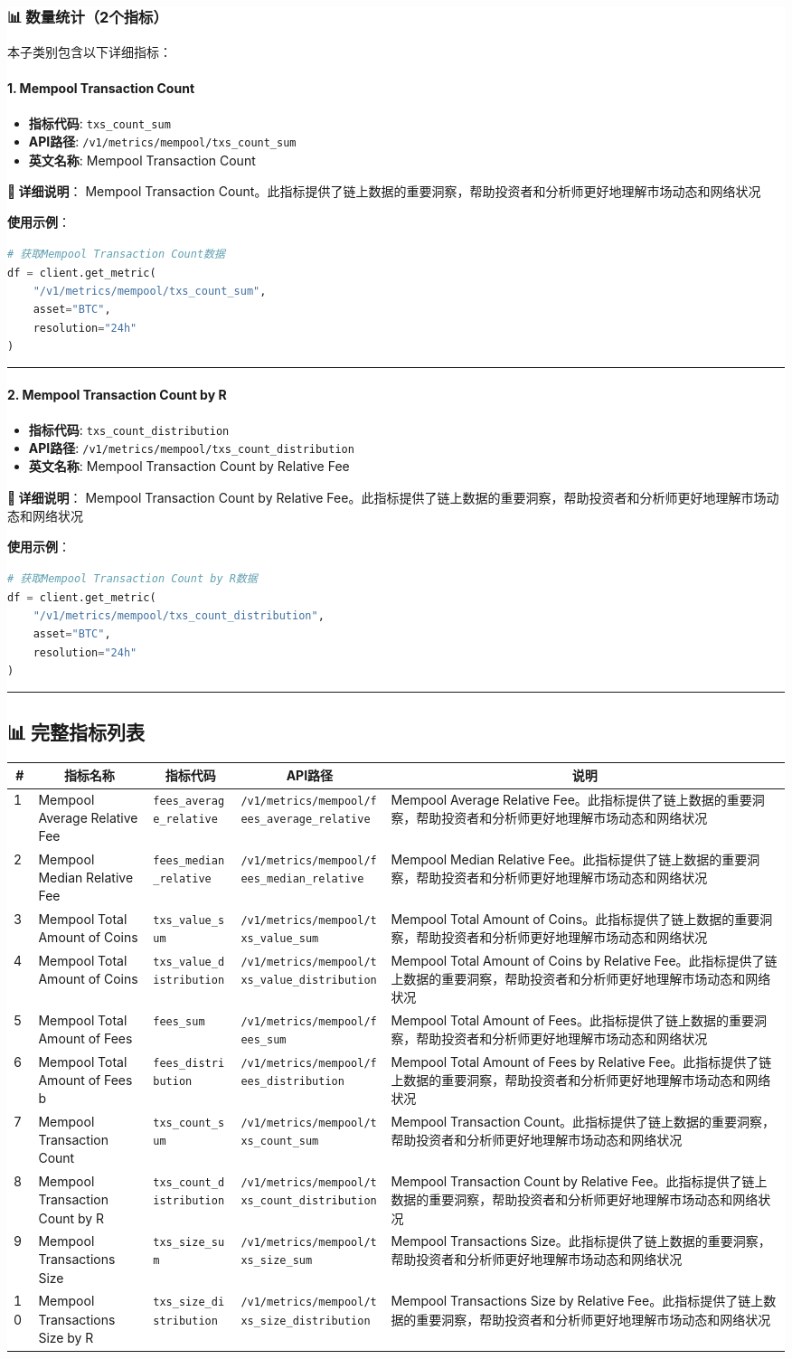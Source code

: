 
### 📊 数量统计（2个指标）

本子类别包含以下详细指标：

#### 1. Mempool Transaction Count

- **指标代码**: `txs_count_sum`
- **API路径**: `/v1/metrics/mempool/txs_count_sum`
- **英文名称**: Mempool Transaction Count

**📝 详细说明**：
Mempool Transaction Count。此指标提供了链上数据的重要洞察，帮助投资者和分析师更好地理解市场动态和网络状况

**使用示例**：
```python
# 获取Mempool Transaction Count数据
df = client.get_metric(
    "/v1/metrics/mempool/txs_count_sum",
    asset="BTC",
    resolution="24h"
)
```

---

#### 2. Mempool Transaction Count by R

- **指标代码**: `txs_count_distribution`
- **API路径**: `/v1/metrics/mempool/txs_count_distribution`
- **英文名称**: Mempool Transaction Count by Relative Fee

**📝 详细说明**：
Mempool Transaction Count by Relative Fee。此指标提供了链上数据的重要洞察，帮助投资者和分析师更好地理解市场动态和网络状况

**使用示例**：
```python
# 获取Mempool Transaction Count by R数据
df = client.get_metric(
    "/v1/metrics/mempool/txs_count_distribution",
    asset="BTC",
    resolution="24h"
)
```

---

## 📊 完整指标列表

| # | 指标名称 | 指标代码 | API路径 | 说明 |
|---|----------|----------|---------|------|
| 1 | Mempool Average Relative Fee | `fees_average_relative` | `/v1/metrics/mempool/fees_average_relative` | Mempool Average Relative Fee。此指标提供了链上数据的重要洞察，帮助投资者和分析师更好地理解市场动态和网络状况 |
| 2 | Mempool Median Relative Fee | `fees_median_relative` | `/v1/metrics/mempool/fees_median_relative` | Mempool Median Relative Fee。此指标提供了链上数据的重要洞察，帮助投资者和分析师更好地理解市场动态和网络状况 |
| 3 | Mempool Total Amount of Coins | `txs_value_sum` | `/v1/metrics/mempool/txs_value_sum` | Mempool Total Amount of Coins。此指标提供了链上数据的重要洞察，帮助投资者和分析师更好地理解市场动态和网络状况 |
| 4 | Mempool Total Amount of Coins  | `txs_value_distribution` | `/v1/metrics/mempool/txs_value_distribution` | Mempool Total Amount of Coins by Relative Fee。此指标提供了链上数据的重要洞察，帮助投资者和分析师更好地理解市场动态和网络状况 |
| 5 | Mempool Total Amount of Fees | `fees_sum` | `/v1/metrics/mempool/fees_sum` | Mempool Total Amount of Fees。此指标提供了链上数据的重要洞察，帮助投资者和分析师更好地理解市场动态和网络状况 |
| 6 | Mempool Total Amount of Fees b | `fees_distribution` | `/v1/metrics/mempool/fees_distribution` | Mempool Total Amount of Fees by Relative Fee。此指标提供了链上数据的重要洞察，帮助投资者和分析师更好地理解市场动态和网络状况 |
| 7 | Mempool Transaction Count | `txs_count_sum` | `/v1/metrics/mempool/txs_count_sum` | Mempool Transaction Count。此指标提供了链上数据的重要洞察，帮助投资者和分析师更好地理解市场动态和网络状况 |
| 8 | Mempool Transaction Count by R | `txs_count_distribution` | `/v1/metrics/mempool/txs_count_distribution` | Mempool Transaction Count by Relative Fee。此指标提供了链上数据的重要洞察，帮助投资者和分析师更好地理解市场动态和网络状况 |
| 9 | Mempool Transactions Size | `txs_size_sum` | `/v1/metrics/mempool/txs_size_sum` | Mempool Transactions Size。此指标提供了链上数据的重要洞察，帮助投资者和分析师更好地理解市场动态和网络状况 |
| 10 | Mempool Transactions Size by R | `txs_size_distribution` | `/v1/metrics/mempool/txs_size_distribution` | Mempool Transactions Size by Relative Fee。此指标提供了链上数据的重要洞察，帮助投资者和分析师更好地理解市场动态和网络状况 |